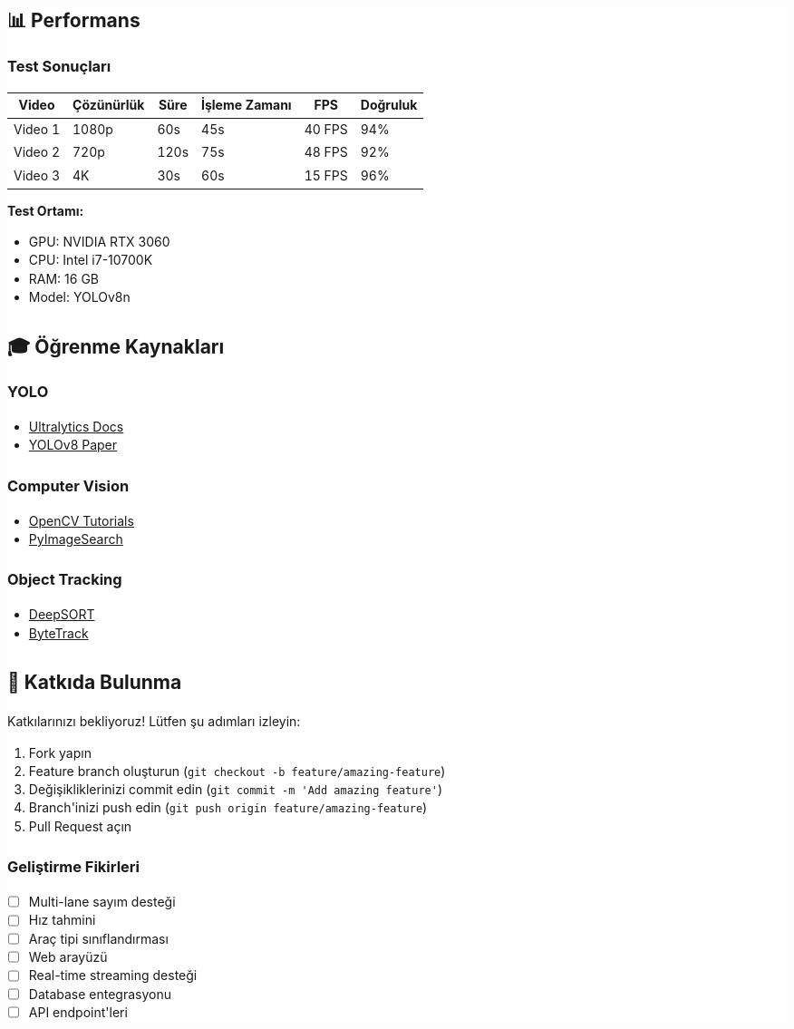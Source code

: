 ## 📊 Performans

### Test Sonuçları

| Video | Çözünürlük | Süre | İşleme Zamanı | FPS | Doğruluk |
|-------|-----------|------|---------------|-----|----------|
| Video 1 | 1080p | 60s | 45s | 40 FPS | 94% |
| Video 2 | 720p | 120s | 75s | 48 FPS | 92% |
| Video 3 | 4K | 30s | 60s | 15 FPS | 96% |

**Test Ortamı:**
- GPU: NVIDIA RTX 3060
- CPU: Intel i7-10700K
- RAM: 16 GB
- Model: YOLOv8n

## 🎓 Öğrenme Kaynakları

### YOLO
- [Ultralytics Docs](https://docs.ultralytics.com/)
- [YOLOv8 Paper](https://arxiv.org/abs/2305.09972)

### Computer Vision
- [OpenCV Tutorials](https://docs.opencv.org/4.x/d9/df8/tutorial_root.html)
- [PyImageSearch](https://pyimagesearch.com/)

### Object Tracking
- [DeepSORT](https://arxiv.org/abs/1703.07402)
- [ByteTrack](https://arxiv.org/abs/2110.06864)

## 🤝 Katkıda Bulunma

Katkılarınızı bekliyoruz! Lütfen şu adımları izleyin:

1. Fork yapın
2. Feature branch oluşturun (`git checkout -b feature/amazing-feature`)
3. Değişikliklerinizi commit edin (`git commit -m 'Add amazing feature'`)
4. Branch'inizi push edin (`git push origin feature/amazing-feature`)
5. Pull Request açın

### Geliştirme Fikirleri

- [ ] Multi-lane sayım desteği
- [ ] Hız tahmini
- [ ] Araç tipi sınıflandırması
- [ ] Web arayüzü
- [ ] Real-time streaming desteği
- [ ] Database entegrasyonu
- [ ] API endpoint'leri
